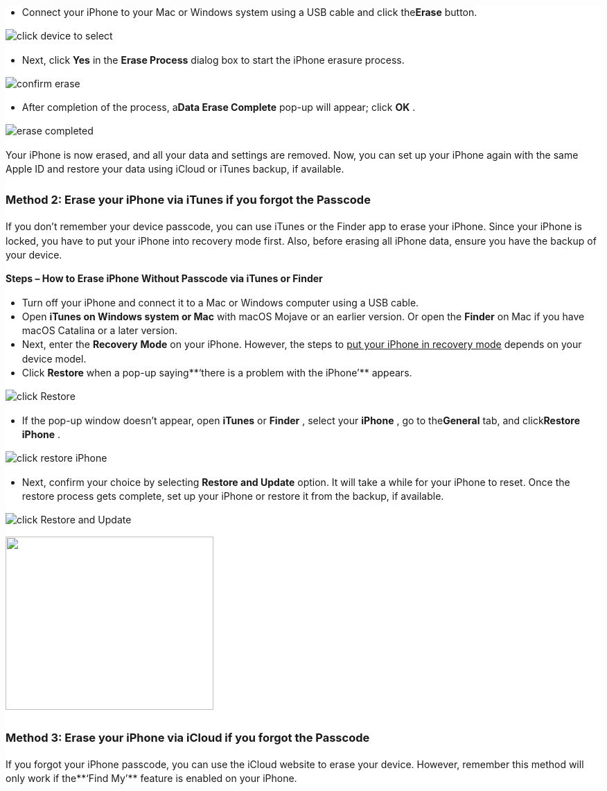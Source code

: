 * Connect your iPhone to your Mac or Windows system using a USB cable and click the**Erase** button.

![click device to select](https://www.stellarinfo.com/blog/erase-iphone-without-passcode/data:image/svg+xml;nitro-empty-id=MTYzNDo2OTQ=-1;base64,PHN2ZyB2aWV3Qm94PSIwIDAgNDg2IDMzMSIgd2lkdGg9IjQ4NiIgaGVpZ2h0PSIzMzEiIHhtbG5zPSJodHRwOi8vd3d3LnczLm9yZy8yMDAwL3N2ZyI+PC9zdmc+)

* Next, click **Yes** in the **Erase Process** dialog box to start the iPhone erasure process.

![confirm erase](https://www.stellarinfo.com/blog/erase-iphone-without-passcode/data:image/svg+xml;nitro-empty-id=MTYzNjo4MTE=-1;base64,PHN2ZyB2aWV3Qm94PSIwIDAgODAwIDU0MSIgd2lkdGg9IjgwMCIgaGVpZ2h0PSI1NDEiIHhtbG5zPSJodHRwOi8vd3d3LnczLm9yZy8yMDAwL3N2ZyI+PC9zdmc+)

* After completion of the process, a**Data Erase Complete** pop-up will appear; click **OK** .

![erase completed](https://www.stellarinfo.com/blog/erase-iphone-without-passcode/data:image/svg+xml;nitro-empty-id=MTYzODo3MDc=-1;base64,PHN2ZyB2aWV3Qm94PSIwIDAgNjY1IDQ1NSIgd2lkdGg9IjY2NSIgaGVpZ2h0PSI0NTUiIHhtbG5zPSJodHRwOi8vd3d3LnczLm9yZy8yMDAwL3N2ZyI+PC9zdmc+)

 Your iPhone is now erased, and all your data and settings are removed. Now, you can set up your iPhone again with the same Apple ID and restore your data using iCloud or iTunes backup, if available.

### **Method 2: Erase your iPhone via iTunes if you forgot the Passcode**

 If you don’t remember your device passcode, you can use iTunes or the Finder app to erase your iPhone. Since your iPhone is locked, you have to put your iPhone into recovery mode first. Also, before erasing all iPhone data, ensure you have the backup of your device.

 **Steps – How to Erase iPhone Without Passcode via iTunes or Finder**

* Turn off your iPhone and connect it to a Mac or Windows computer using a USB cable.
* Open **iTunes on Windows system or Mac** with macOS Mojave or an earlier version. Or open the **Finder** on Mac if you have macOS Catalina or a later version.
* Next, enter the **Recovery** **Mode** on your iPhone. However, the steps to [put your iPhone in recovery mode](https://tools.techidaily.com/stellardata-recovery/buy-now/) depends on your device model.
* Click **Restore** when a pop-up saying**‘there is a problem with the iPhone’** appears.

![click Restore](https://www.stellarinfo.com/blog/erase-iphone-without-passcode/data:image/svg+xml;nitro-empty-id=MTY1Mjo2ODE=-1;base64,PHN2ZyB2aWV3Qm94PSIwIDAgMzAwIDQ3MSIgd2lkdGg9IjMwMCIgaGVpZ2h0PSI0NzEiIHhtbG5zPSJodHRwOi8vd3d3LnczLm9yZy8yMDAwL3N2ZyI+PC9zdmc+)

* If the pop-up window doesn’t appear, open **iTunes** or **Finder** , select your **iPhone** , go to the**General** tab, and click**Restore** **iPhone** .

![click restore iPhone](https://www.stellarinfo.com/blog/erase-iphone-without-passcode/data:image/svg+xml;nitro-empty-id=MTY1NDo2ODc=-1;base64,PHN2ZyB2aWV3Qm94PSIwIDAgNjUwIDQwMCIgd2lkdGg9IjY1MCIgaGVpZ2h0PSI0MDAiIHhtbG5zPSJodHRwOi8vd3d3LnczLm9yZy8yMDAwL3N2ZyI+PC9zdmc+)

* Next, confirm your choice by selecting **Restore and Update** option. It will take a while for your iPhone to reset. Once the restore process gets complete, set up your iPhone or restore it from the backup, if available.

![click Restore and Update](https://www.stellarinfo.com/blog/erase-iphone-without-passcode/data:image/svg+xml;nitro-empty-id=MTY1Njo2OTI=-1;base64,PHN2ZyB2aWV3Qm94PSIwIDAgMzUwIDQ4MiIgd2lkdGg9IjM1MCIgaGVpZ2h0PSI0ODIiIHhtbG5zPSJodHRwOi8vd3d3LnczLm9yZy8yMDAwL3N2ZyI+PC9zdmc+)


<a href="https://caperobbin.sjv.io/c/5597632/2006123/18460" target="_top" id="2006123"><img src="//a.impactradius-go.com/display-ad/18460-2006123" border="0" alt="" width="300" height="250"/></a><img height="0" width="0" src="https://imp.pxf.io/i/5597632/2006123/18460" style="position:absolute;visibility:hidden;" border="0" />

### **Method 3: Erase your iPhone via iCloud if you forgot the Passcode**

 If you forgot your iPhone passcode, you can use the iCloud website to erase your device. However, remember this method will only work if the**‘Find My’** feature is enabled on your iPhone.
